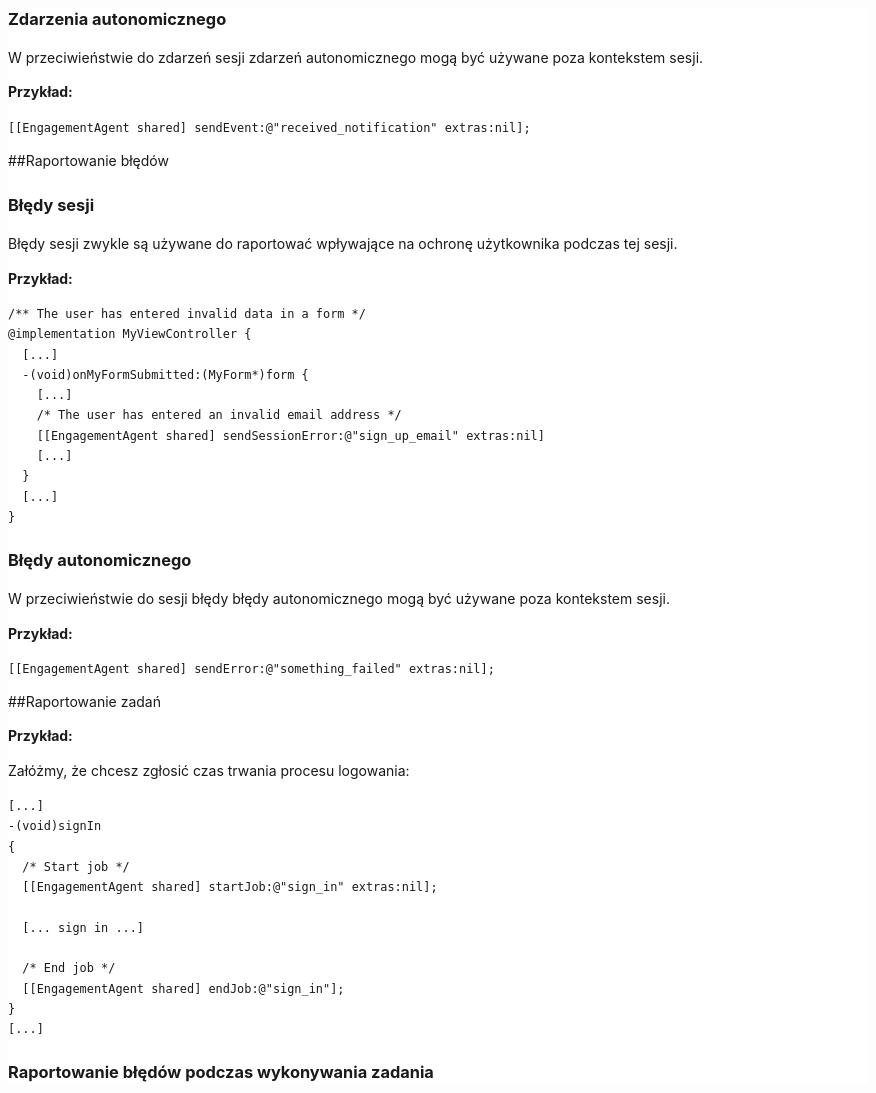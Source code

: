 ### <a name="standalone-events"></a>Zdarzenia autonomicznego

W przeciwieństwie do zdarzeń sesji zdarzeń autonomicznego mogą być używane poza kontekstem sesji.

**Przykład:**

    [[EngagementAgent shared] sendEvent:@"received_notification" extras:nil];

##<a name="reporting-errors"></a>Raportowanie błędów

### <a name="session-errors"></a>Błędy sesji

Błędy sesji zwykle są używane do raportować wpływające na ochronę użytkownika podczas tej sesji.

**Przykład:**

    /** The user has entered invalid data in a form */
    @implementation MyViewController {
      [...]
      -(void)onMyFormSubmitted:(MyForm*)form {
        [...]
        /* The user has entered an invalid email address */
        [[EngagementAgent shared] sendSessionError:@"sign_up_email" extras:nil]
        [...]
      }
      [...]
    }

### <a name="standalone-errors"></a>Błędy autonomicznego

W przeciwieństwie do sesji błędy błędy autonomicznego mogą być używane poza kontekstem sesji.

**Przykład:**

    [[EngagementAgent shared] sendError:@"something_failed" extras:nil];

##<a name="reporting-jobs"></a>Raportowanie zadań

**Przykład:**

Załóżmy, że chcesz zgłosić czas trwania procesu logowania:

    [...]
    -(void)signIn
    {
      /* Start job */
      [[EngagementAgent shared] startJob:@"sign_in" extras:nil];

      [... sign in ...]

      /* End job */
      [[EngagementAgent shared] endJob:@"sign_in"];
    }
    [...]

### <a name="report-errors-during-a-job"></a>Raportowanie błędów podczas wykonywania zadania
